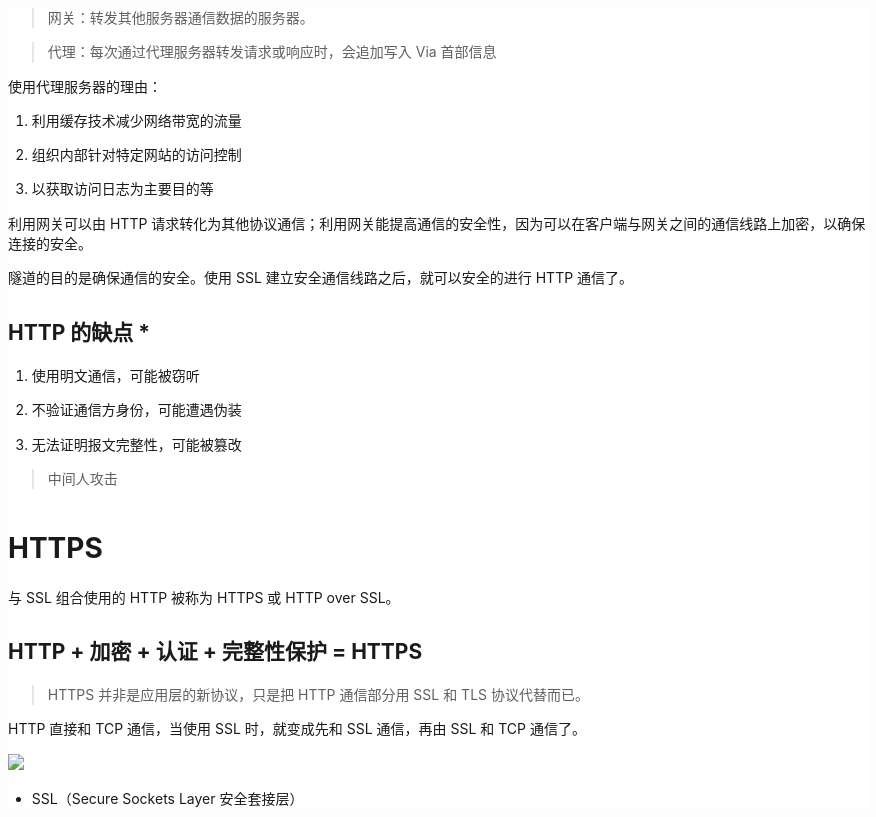 >网关：转发其他服务器通信数据的服务器。

>代理：每次通过代理服务器转发请求或响应时，会追加写入 Via 首部信息



使用代理服务器的理由：



1. 利用缓存技术减少网络带宽的流量

2. 组织内部针对特定网站的访问控制

3. 以获取访问日志为主要目的等



利用网关可以由 HTTP 请求转化为其他协议通信；利用网关能提高通信的安全性，因为可以在客户端与网关之间的通信线路上加密，以确保连接的安全。



隧道的目的是确保通信的安全。使用 SSL 建立安全通信线路之后，就可以安全的进行 HTTP 通信了。



## HTTP 的缺点 *



1. 使用明文通信，可能被窃听

2. 不验证通信方身份，可能遭遇伪装

3. 无法证明报文完整性，可能被篡改



>中间人攻击



# HTTPS



与 SSL 组合使用的 HTTP 被称为 HTTPS 或 HTTP over SSL。



## HTTP + 加密 + 认证 + 完整性保护 = HTTPS



>HTTPS 并非是应用层的新协议，只是把 HTTP 通信部分用 SSL 和 TLS 协议代替而已。



HTTP 直接和 TCP 通信，当使用 SSL 时，就变成先和 SSL 通信，再由 SSL 和 TCP 通信了。



![](https://ws1.sinaimg.cn/large/b1aad299gy1g0hryglzjmj20j208ower.jpg)



- SSL（Secure Sockets Layer 安全套接层）
